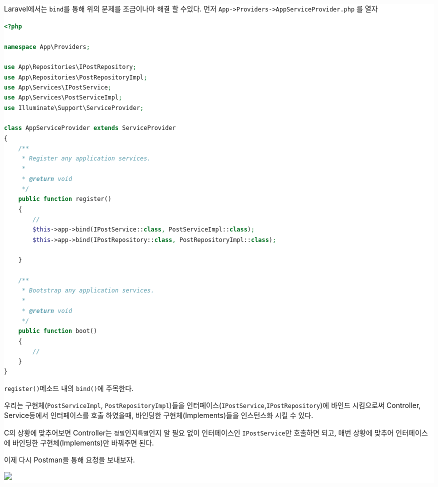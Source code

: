

Laravel에서는 `bind`를 통해 위의 문제를 조금이나마 해결 할 수있다. 먼저 `App->Providers->AppServiceProvider.php` 를 열자

```php
<?php

namespace App\Providers;

use App\Repositories\IPostRepository;
use App\Repositories\PostRepositoryImpl;
use App\Services\IPostService;
use App\Services\PostServiceImpl;
use Illuminate\Support\ServiceProvider;

class AppServiceProvider extends ServiceProvider
{
    /**
     * Register any application services.
     *
     * @return void
     */
    public function register()
    {
        //
        $this->app->bind(IPostService::class, PostServiceImpl::class);
        $this->app->bind(IPostRepository::class, PostRepositoryImpl::class);

    }

    /**
     * Bootstrap any application services.
     *
     * @return void
     */
    public function boot()
    {
        //
    }
}
```

`register()`메소드 내의 `bind()`에 주목한다.

우리는 구현체(`PostServiceImpl`, `PostRepositoryImpl`)들을 인터페이스(`IPostService`,`IPostRepository`)에 바인드 시킴으로써 Controller, Service등에서 인터페이스를 호출 하였을때, 바인딩한 구현체(Implements)들을 인스턴스화 시킬 수 있다. 



C의 상황에 맞추어보면 Controller는 `정밀`인지`특별`인지 알 필요 없이 인터페이스인 `IPostService`만 호출하면 되고, 매번 상황에 맞추어 인터페이스에 바인딩한 구현체(Implements)만 바꿔주면 된다. 



이제 다시 Postman을 통해 요청을 보내보자.

![](https://user-images.githubusercontent.com/44697835/114687473-c4d16800-9d4e-11eb-9da7-4619770cba58.png)
